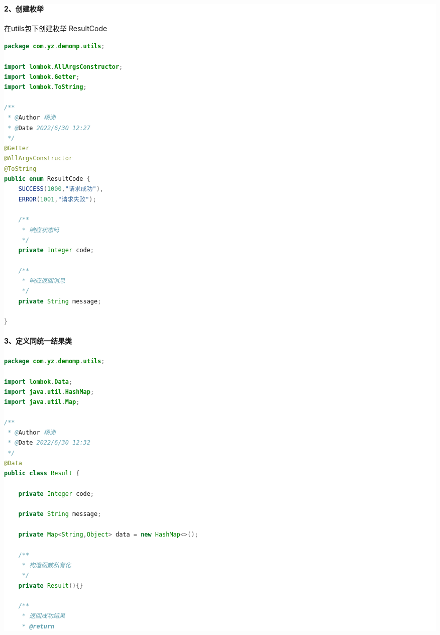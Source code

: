 #### 2、创建枚举

在utils包下创建枚举 ResultCode

````java
package com.yz.demomp.utils;

import lombok.AllArgsConstructor;
import lombok.Getter;
import lombok.ToString;

/**
 * @Author 杨洲
 * @Date 2022/6/30 12:27
 */
@Getter
@AllArgsConstructor
@ToString
public enum ResultCode {
    SUCCESS(1000,"请求成功"),
    ERROR(1001,"请求失败");

    /**
     * 响应状态吗
     */
    private Integer code;

    /**
     * 响应返回消息
     */
    private String message;

}
````

#### 3、定义同统一结果类

````java
package com.yz.demomp.utils;

import lombok.Data;
import java.util.HashMap;
import java.util.Map;

/**
 * @Author 杨洲
 * @Date 2022/6/30 12:32
 */
@Data
public class Result {

    private Integer code;

    private String message;

    private Map<String,Object> data = new HashMap<>();

    /**
     * 构造函数私有化
     */
    private Result(){}

    /**
     * 返回成功结果
     * @return
````
